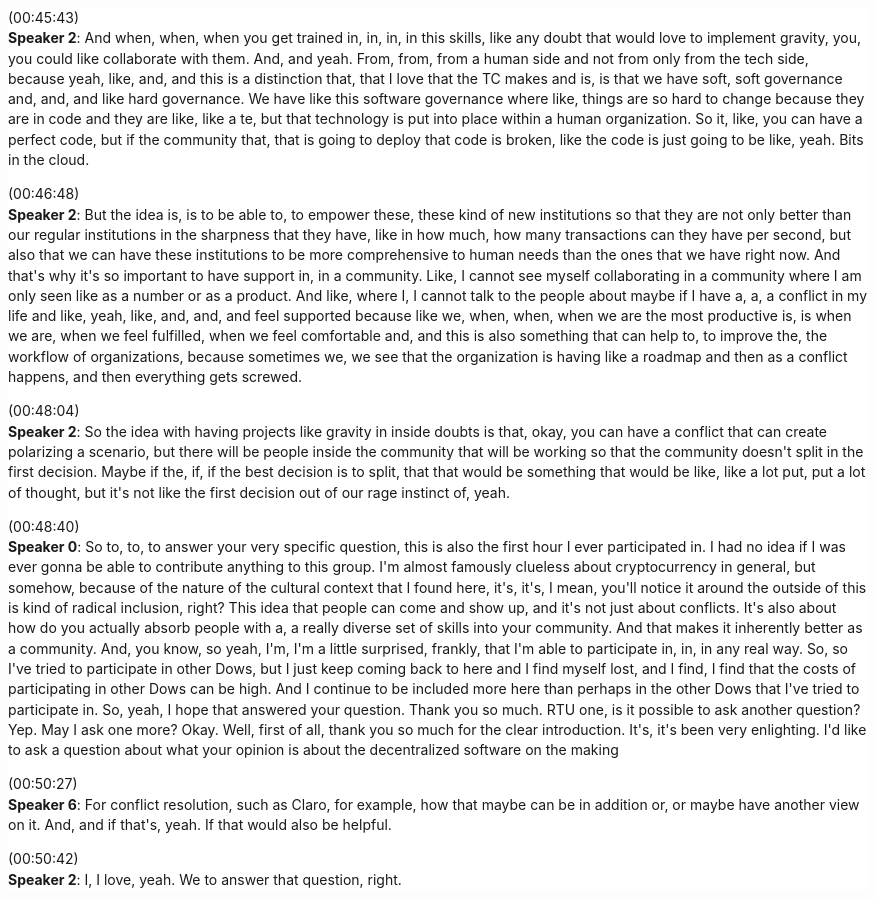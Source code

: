 (00:45:43)    
**Speaker 2**:    And when, when, when you get trained in, in, in, in this skills, like any doubt that would love to implement gravity, you, you could like collaborate with them. And, and yeah. From, from, from a human side and not from only from the tech side, because yeah, like, and, and this is a distinction that, that I love that the TC makes and is, is that we have soft, soft governance and, and, and like hard governance. We have like this software governance where like, things are so hard to change because they are in code and they are like, like a te, but that technology is put into place within a human organization. So it, like, you can have a perfect code, but if the community that, that is going to deploy that code is broken, like the code is just going to be like, yeah. Bits in the cloud.  

(00:46:48)    
**Speaker 2**:    But the idea is, is to be able to, to empower these, these kind of new institutions so that they are not only better than our regular institutions in the sharpness that they have, like in how much, how many transactions can they have per second, but also that we can have these institutions to be more comprehensive to human needs than the ones that we have right now. And that's why it's so important to have support in, in a community. Like, I cannot see myself collaborating in a community where I am only seen like as a number or as a product. And like, where I, I cannot talk to the people about maybe if I have a, a, a conflict in my life and like, yeah, like, and, and, and feel supported because like we, when, when, when we are the most productive is, is when we are, when we feel fulfilled, when we feel comfortable and, and this is also something that can help to, to improve the, the workflow of organizations, because sometimes we, we see that the organization is having like a roadmap and then as a conflict happens, and then everything gets screwed.  

(00:48:04)    
**Speaker 2**:    So the idea with having projects like gravity in inside doubts is that, okay, you can have a conflict that can create polarizing a scenario, but there will be people inside the community that will be working so that the community doesn't split in the first decision. Maybe if the, if, if the best decision is to split, that that would be something that would be like, like a lot put, put a lot of thought, but it's not like the first decision out of our rage instinct of, yeah.  

(00:48:40)    
**Speaker 0**:    So to, to, to answer your very specific question, this is also the first hour I ever participated in. I had no idea if I was ever gonna be able to contribute anything to this group. I'm almost famously clueless about cryptocurrency in general, but somehow, because of the nature of the cultural context that I found here, it's, it's, I mean, you'll notice it around the outside of this is kind of radical inclusion, right? This idea that people can come and show up, and it's not just about conflicts. It's also about how do you actually absorb people with a, a really diverse set of skills into your community. And that makes it inherently better as a community. And, you know, so yeah, I'm, I'm a little surprised, frankly, that I'm able to participate in, in, in any real way. So, so I've tried to participate in other Dows, but I just keep coming back to here and I find myself lost, and I find, I find that the costs of participating in other Dows can be high. And I continue to be included more here than perhaps in the other Dows that I've tried to participate in. So, yeah, I hope that answered your question. Thank you so much. RTU one, is it possible to ask another question? Yep. May I ask one more? Okay. Well, first of all, thank you so much for the clear introduction. It's, it's been very enlighting. I'd like to ask a question about what your opinion is about the decentralized software on the making  

(00:50:27)    
**Speaker 6**:    For conflict resolution, such as Claro, for example, how that maybe can be in addition or, or maybe have another view on it. And, and if that's, yeah. If that would also be helpful.  

(00:50:42)    
**Speaker 2**:    I, I love, yeah. We to answer that question, right.  
